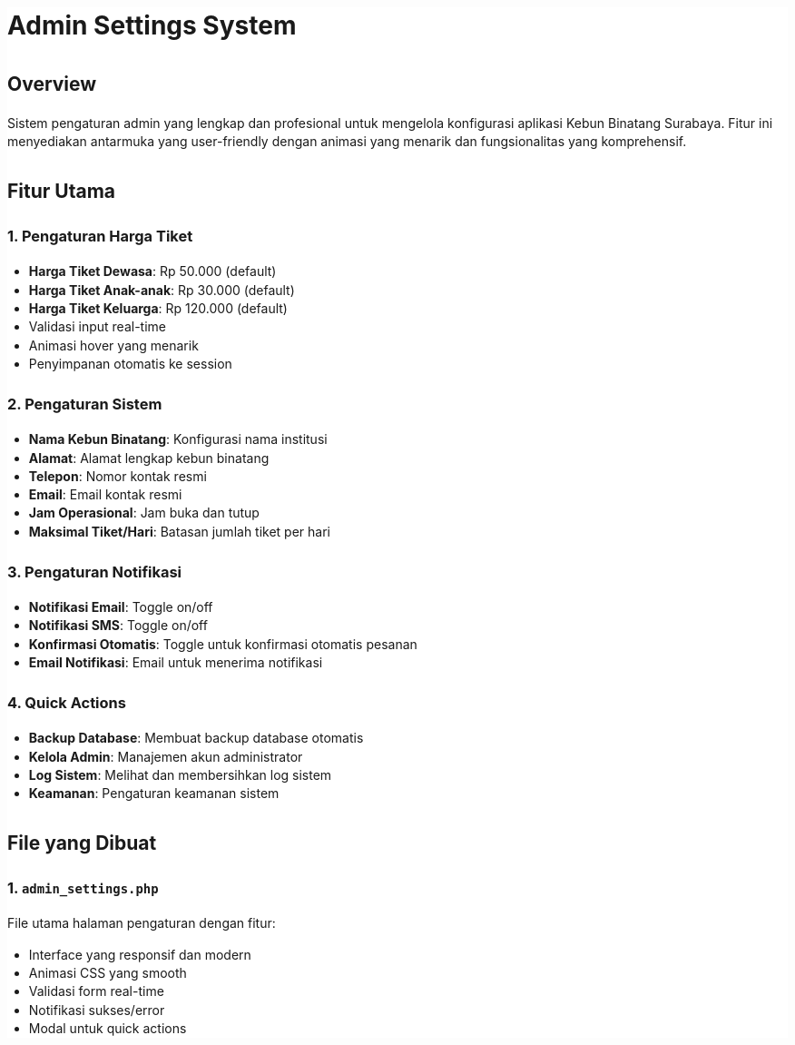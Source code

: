 # Admin Settings System

## Overview
Sistem pengaturan admin yang lengkap dan profesional untuk mengelola konfigurasi aplikasi Kebun Binatang Surabaya. Fitur ini menyediakan antarmuka yang user-friendly dengan animasi yang menarik dan fungsionalitas yang komprehensif.

## Fitur Utama

### 1. Pengaturan Harga Tiket
- **Harga Tiket Dewasa**: Rp 50.000 (default)
- **Harga Tiket Anak-anak**: Rp 30.000 (default)
- **Harga Tiket Keluarga**: Rp 120.000 (default)
- Validasi input real-time
- Animasi hover yang menarik
- Penyimpanan otomatis ke session

### 2. Pengaturan Sistem
- **Nama Kebun Binatang**: Konfigurasi nama institusi
- **Alamat**: Alamat lengkap kebun binatang
- **Telepon**: Nomor kontak resmi
- **Email**: Email kontak resmi
- **Jam Operasional**: Jam buka dan tutup
- **Maksimal Tiket/Hari**: Batasan jumlah tiket per hari

### 3. Pengaturan Notifikasi
- **Notifikasi Email**: Toggle on/off
- **Notifikasi SMS**: Toggle on/off
- **Konfirmasi Otomatis**: Toggle untuk konfirmasi otomatis pesanan
- **Email Notifikasi**: Email untuk menerima notifikasi

### 4. Quick Actions
- **Backup Database**: Membuat backup database otomatis
- **Kelola Admin**: Manajemen akun administrator
- **Log Sistem**: Melihat dan membersihkan log sistem
- **Keamanan**: Pengaturan keamanan sistem

## File yang Dibuat

### 1. `admin_settings.php`
File utama halaman pengaturan dengan fitur:
- Interface yang responsif dan modern
- Animasi CSS yang smooth
- Validasi form real-time
- Notifikasi sukses/error
- Modal untuk quick actions
